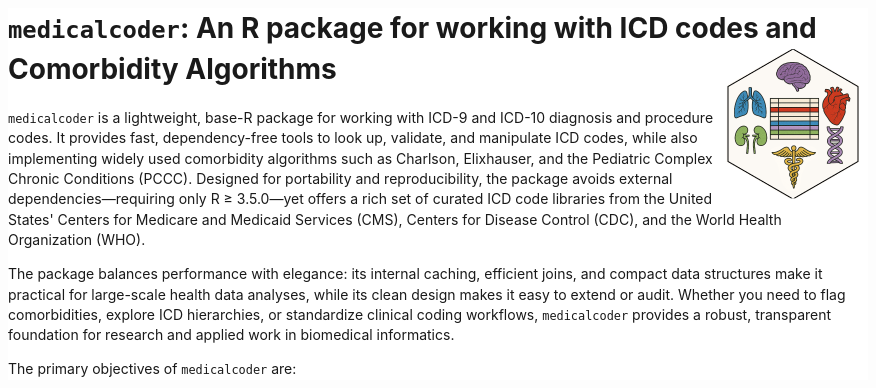 



# `medicalcoder`: An R package for working with ICD codes and Comorbidity Algorithms <img src="man/figures/medicalcoder_600x600_hex.png" width="150px" align="right" alt = "medicalcoder hex logo"/>

`medicalcoder` is a lightweight, base-R package for working with ICD-9 and
ICD-10 diagnosis and procedure codes. It provides fast, dependency-free tools to
look up, validate, and manipulate ICD codes, while also implementing widely used
comorbidity algorithms such as Charlson, Elixhauser, and the Pediatric Complex
Chronic Conditions (PCCC). Designed for portability and reproducibility, the
package avoids external dependencies—requiring only R ≥ 3.5.0—yet offers a rich
set of curated ICD code libraries from the United States' Centers for Medicare
and Medicaid Services (CMS), Centers for Disease Control (CDC), and the World
Health Organization (WHO).

The package balances performance with elegance: its internal caching, efficient
joins, and compact data structures make it practical for large-scale health data
analyses, while its clean design makes it easy to extend or audit. Whether you
need to flag comorbidities, explore ICD hierarchies, or standardize clinical
coding workflows, `medicalcoder` provides a robust, transparent foundation for
research and applied work in biomedical informatics.

The primary objectives of `medicalcoder` are:
